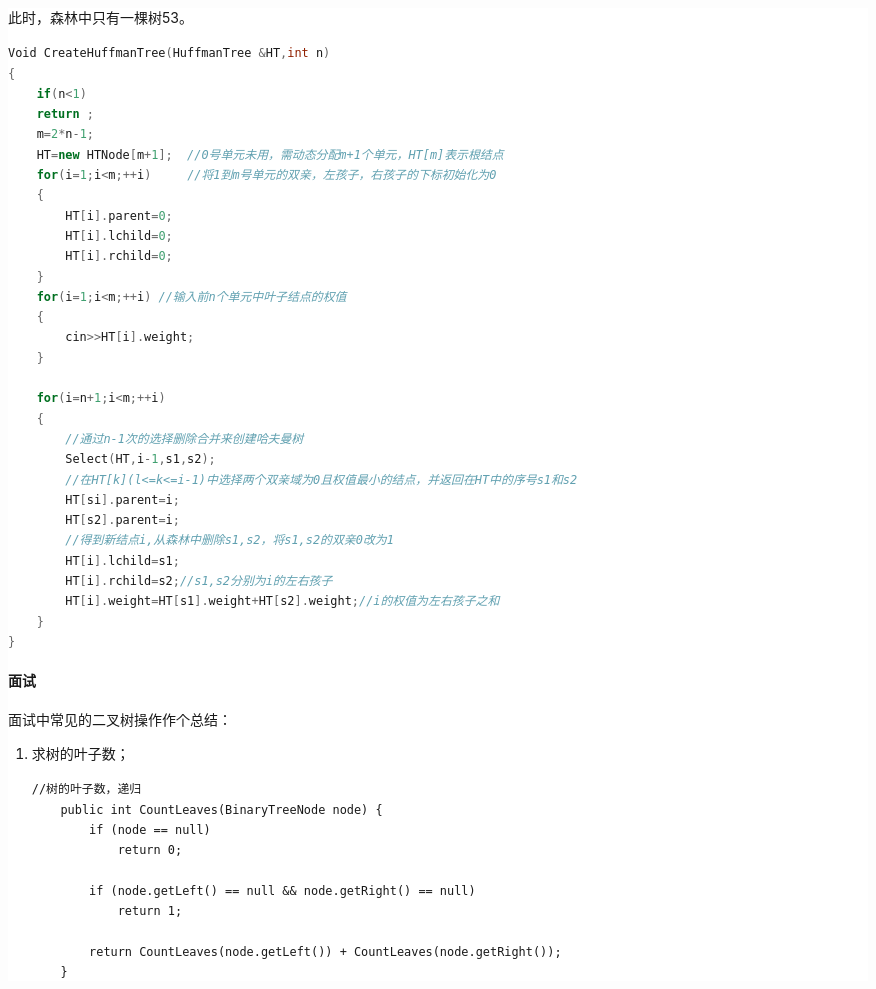 此时，森林中只有一棵树53。

```c++
Void CreateHuffmanTree(HuffmanTree &HT,int n)
{
    if(n<1)
    return ;
    m=2*n-1;
    HT=new HTNode[m+1];  //0号单元未用，需动态分配m+1个单元，HT[m]表示根结点
    for(i=1;i<m;++i)     //将1到m号单元的双亲，左孩子，右孩子的下标初始化为0
    {
        HT[i].parent=0;
        HT[i].lchild=0;
        HT[i].rchild=0;
    }
    for(i=1;i<m;++i) //输入前n个单元中叶子结点的权值
    {
        cin>>HT[i].weight;
    }  

    for(i=n+1;i<m;++i)
    {
        //通过n-1次的选择删除合并来创建哈夫曼树
        Select(HT,i-1,s1,s2);
        //在HT[k](l<=k<=i-1)中选择两个双亲域为0且权值最小的结点，并返回在HT中的序号s1和s2
        HT[si].parent=i;
        HT[s2].parent=i;
        //得到新结点i,从森林中删除s1,s2，将s1,s2的双亲0改为1
        HT[i].lchild=s1;
        HT[i].rchild=s2;//s1,s2分别为i的左右孩子
        HT[i].weight=HT[s1].weight+HT[s2].weight;//i的权值为左右孩子之和
    }   
}
```

#### 面试

面试中常见的二叉树操作作个总结：

1. 求树的叶子数；

   ```
   //树的叶子数，递归
       public int CountLeaves(BinaryTreeNode node) {
           if (node == null)
               return 0;
   
           if (node.getLeft() == null && node.getRight() == null)
               return 1;
   
           return CountLeaves(node.getLeft()) + CountLeaves(node.getRight());
       }
   ```
